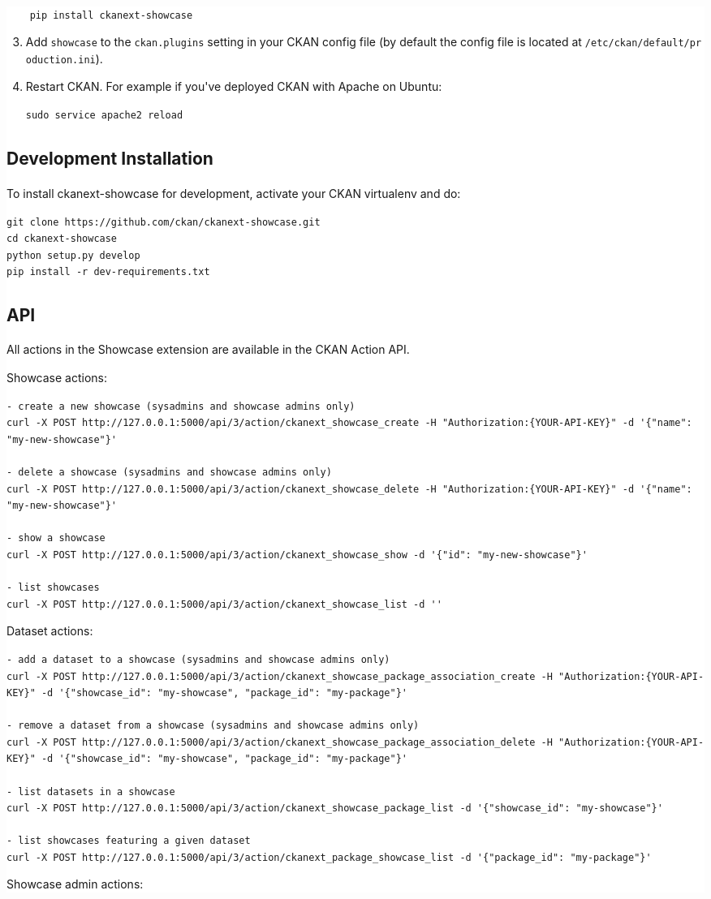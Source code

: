         pip install ckanext-showcase

3.  Add `showcase` to the `ckan.plugins` setting in your CKAN config file (by default the config file is located at `/etc/ckan/default/production.ini`).
4.  Restart CKAN. For example if you've deployed CKAN with Apache on Ubuntu:

        sudo service apache2 reload

Development Installation
------------------------

To install ckanext-showcase for development, activate your CKAN virtualenv and do:

    git clone https://github.com/ckan/ckanext-showcase.git
    cd ckanext-showcase
    python setup.py develop
    pip install -r dev-requirements.txt

API
---

All actions in the Showcase extension are available in the CKAN Action API.

Showcase actions:

    - create a new showcase (sysadmins and showcase admins only)
    curl -X POST http://127.0.0.1:5000/api/3/action/ckanext_showcase_create -H "Authorization:{YOUR-API-KEY}" -d '{"name": "my-new-showcase"}'

    - delete a showcase (sysadmins and showcase admins only)
    curl -X POST http://127.0.0.1:5000/api/3/action/ckanext_showcase_delete -H "Authorization:{YOUR-API-KEY}" -d '{"name": "my-new-showcase"}'

    - show a showcase
    curl -X POST http://127.0.0.1:5000/api/3/action/ckanext_showcase_show -d '{"id": "my-new-showcase"}'

    - list showcases
    curl -X POST http://127.0.0.1:5000/api/3/action/ckanext_showcase_list -d ''

Dataset actions:

    - add a dataset to a showcase (sysadmins and showcase admins only)
    curl -X POST http://127.0.0.1:5000/api/3/action/ckanext_showcase_package_association_create -H "Authorization:{YOUR-API-KEY}" -d '{"showcase_id": "my-showcase", "package_id": "my-package"}'

    - remove a dataset from a showcase (sysadmins and showcase admins only)
    curl -X POST http://127.0.0.1:5000/api/3/action/ckanext_showcase_package_association_delete -H "Authorization:{YOUR-API-KEY}" -d '{"showcase_id": "my-showcase", "package_id": "my-package"}'

    - list datasets in a showcase
    curl -X POST http://127.0.0.1:5000/api/3/action/ckanext_showcase_package_list -d '{"showcase_id": "my-showcase"}'

    - list showcases featuring a given dataset
    curl -X POST http://127.0.0.1:5000/api/3/action/ckanext_package_showcase_list -d '{"package_id": "my-package"}'

Showcase admin actions:
